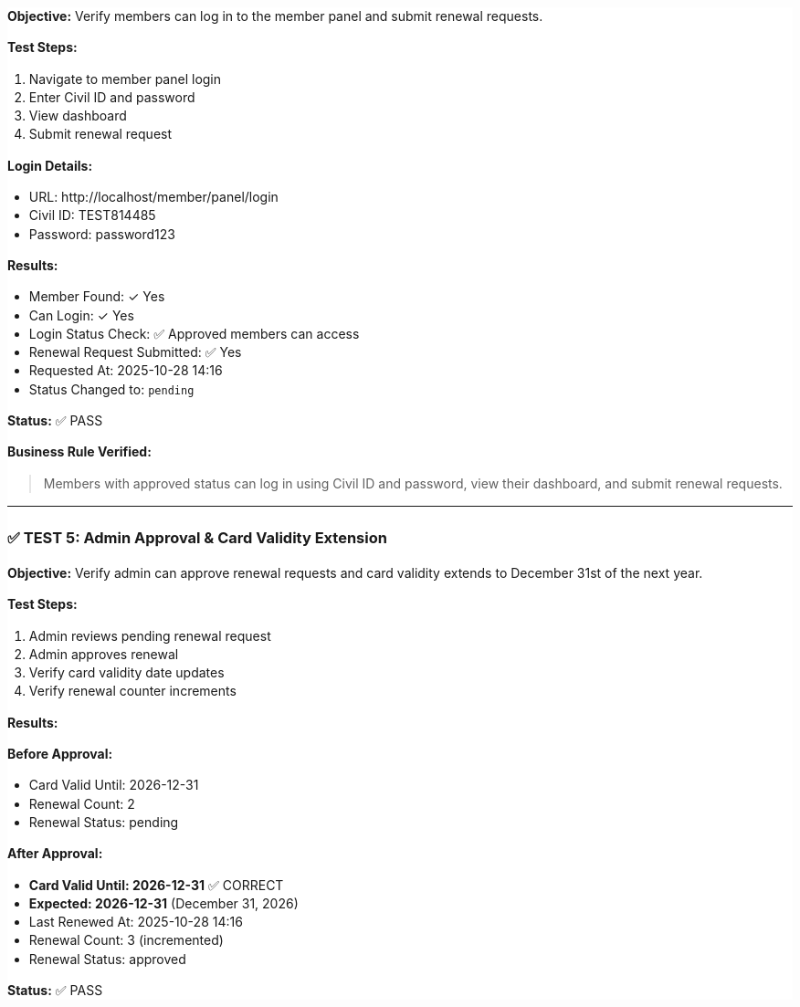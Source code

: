 **Objective:** Verify members can log in to the member panel and submit renewal requests.

**Test Steps:**
1. Navigate to member panel login
2. Enter Civil ID and password
3. View dashboard
4. Submit renewal request

**Login Details:**
- URL: http://localhost/member/panel/login
- Civil ID: TEST814485
- Password: password123

**Results:**
- Member Found: ✓ Yes
- Can Login: ✓ Yes
- Login Status Check: ✅ Approved members can access
- Renewal Request Submitted: ✅ Yes
- Requested At: 2025-10-28 14:16
- Status Changed to: `pending`

**Status:** ✅ PASS

**Business Rule Verified:**
> Members with approved status can log in using Civil ID and password, view their dashboard, and submit renewal requests.

---

### ✅ TEST 5: Admin Approval & Card Validity Extension

**Objective:** Verify admin can approve renewal requests and card validity extends to December 31st of the next year.

**Test Steps:**
1. Admin reviews pending renewal request
2. Admin approves renewal
3. Verify card validity date updates
4. Verify renewal counter increments

**Results:**

**Before Approval:**
- Card Valid Until: 2026-12-31
- Renewal Count: 2
- Renewal Status: pending

**After Approval:**
- **Card Valid Until: 2026-12-31** ✅ CORRECT
- **Expected: 2026-12-31** (December 31, 2026)
- Last Renewed At: 2025-10-28 14:16
- Renewal Count: 3 (incremented)
- Renewal Status: approved

**Status:** ✅ PASS
